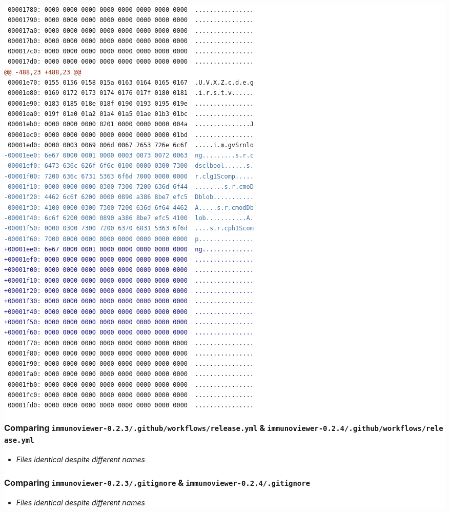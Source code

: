 ```diff
 00001780: 0000 0000 0000 0000 0000 0000 0000 0000  ................
 00001790: 0000 0000 0000 0000 0000 0000 0000 0000  ................
 000017a0: 0000 0000 0000 0000 0000 0000 0000 0000  ................
 000017b0: 0000 0000 0000 0000 0000 0000 0000 0000  ................
 000017c0: 0000 0000 0000 0000 0000 0000 0000 0000  ................
 000017d0: 0000 0000 0000 0000 0000 0000 0000 0000  ................
@@ -488,23 +488,23 @@
 00001e70: 0155 0156 0158 015a 0163 0164 0165 0167  .U.V.X.Z.c.d.e.g
 00001e80: 0169 0172 0173 0174 0176 017f 0180 0181  .i.r.s.t.v......
 00001e90: 0183 0185 018e 018f 0190 0193 0195 019e  ................
 00001ea0: 019f 01a0 01a2 01a4 01a5 01ae 01b3 01bc  ................
 00001eb0: 0000 0000 0000 0201 0000 0000 0000 004a  ...............J
 00001ec0: 0000 0000 0000 0000 0000 0000 0000 01bd  ................
 00001ed0: 0000 0003 0069 006d 0067 7653 726e 6c6f  .....i.m.gvSrnlo
-00001ee0: 6e67 0000 0001 0000 0003 0073 0072 0063  ng.........s.r.c
-00001ef0: 6473 636c 626f 6f6c 0100 0000 0300 7300  dsclbool......s.
-00001f00: 7200 636c 6731 5363 6f6d 7000 0000 0000  r.clg1Scomp.....
-00001f10: 0000 0000 0000 0300 7300 7200 636d 6f44  ........s.r.cmoD
-00001f20: 4462 6c6f 6200 0000 0890 a386 8be7 efc5  Dblob...........
-00001f30: 4100 0000 0300 7300 7200 636d 6f64 4462  A.....s.r.cmodDb
-00001f40: 6c6f 6200 0000 0890 a386 8be7 efc5 4100  lob...........A.
-00001f50: 0000 0300 7300 7200 6370 6831 5363 6f6d  ....s.r.cph1Scom
-00001f60: 7000 0000 0000 0000 0000 0000 0000 0000  p...............
+00001ee0: 6e67 0000 0001 0000 0000 0000 0000 0000  ng..............
+00001ef0: 0000 0000 0000 0000 0000 0000 0000 0000  ................
+00001f00: 0000 0000 0000 0000 0000 0000 0000 0000  ................
+00001f10: 0000 0000 0000 0000 0000 0000 0000 0000  ................
+00001f20: 0000 0000 0000 0000 0000 0000 0000 0000  ................
+00001f30: 0000 0000 0000 0000 0000 0000 0000 0000  ................
+00001f40: 0000 0000 0000 0000 0000 0000 0000 0000  ................
+00001f50: 0000 0000 0000 0000 0000 0000 0000 0000  ................
+00001f60: 0000 0000 0000 0000 0000 0000 0000 0000  ................
 00001f70: 0000 0000 0000 0000 0000 0000 0000 0000  ................
 00001f80: 0000 0000 0000 0000 0000 0000 0000 0000  ................
 00001f90: 0000 0000 0000 0000 0000 0000 0000 0000  ................
 00001fa0: 0000 0000 0000 0000 0000 0000 0000 0000  ................
 00001fb0: 0000 0000 0000 0000 0000 0000 0000 0000  ................
 00001fc0: 0000 0000 0000 0000 0000 0000 0000 0000  ................
 00001fd0: 0000 0000 0000 0000 0000 0000 0000 0000  ................
```

### Comparing `immunoviewer-0.2.3/.github/workflows/release.yml` & `immunoviewer-0.2.4/.github/workflows/release.yml`

 * *Files identical despite different names*

### Comparing `immunoviewer-0.2.3/.gitignore` & `immunoviewer-0.2.4/.gitignore`

 * *Files identical despite different names*
